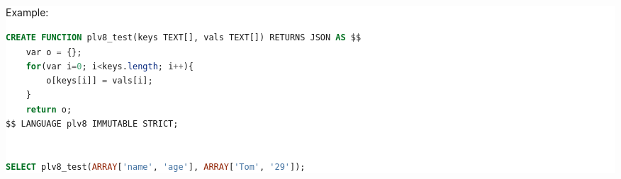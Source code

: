 Example:

```sql
CREATE FUNCTION plv8_test(keys TEXT[], vals TEXT[]) RETURNS JSON AS $$
    var o = {};
    for(var i=0; i<keys.length; i++){
        o[keys[i]] = vals[i];
    }
    return o;
$$ LANGUAGE plv8 IMMUTABLE STRICT;


SELECT plv8_test(ARRAY['name', 'age'], ARRAY['Tom', '29']);
```



